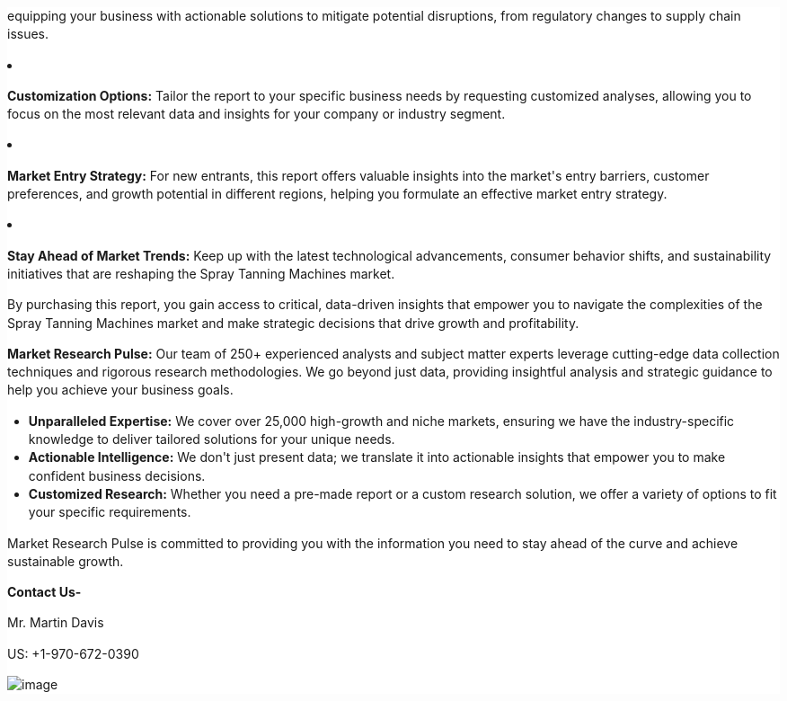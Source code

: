 equipping your business with actionable solutions to mitigate potential disruptions, from regulatory changes to supply chain issues.</p></li><li><p><strong>Customization Options:</strong> Tailor the report to your specific business needs by requesting customized analyses, allowing you to focus on the most relevant data and insights for your company or industry segment.</p></li><li><p><strong>Market Entry Strategy:</strong> For new entrants, this report offers valuable insights into the market's entry barriers, customer preferences, and growth potential in different regions, helping you formulate an effective market entry strategy.</p></li><li><p><strong>Stay Ahead of Market Trends:</strong> Keep up with the latest technological advancements, consumer behavior shifts, and sustainability initiatives that are reshaping the Spray Tanning Machines market.</p></li></ol><p>By purchasing this report, you gain access to critical, data-driven insights that empower you to navigate the complexities of the Spray Tanning Machines market and make strategic decisions that drive growth and profitability.</p><p><strong>Market Research Pulse:</strong>&nbsp;Our team of 250+ experienced analysts and subject matter experts leverage cutting-edge data collection techniques and rigorous research methodologies. We go beyond just data, providing insightful analysis and strategic guidance to help you achieve your business goals.</p><ul><li><strong>Unparalleled Expertise:</strong>&nbsp;We cover over 25,000 high-growth and niche markets, ensuring we have the industry-specific knowledge to deliver tailored solutions for your unique needs.</li><li><strong>Actionable Intelligence:</strong>&nbsp;We don't just present data; we translate it into actionable insights that empower you to make confident business decisions.</li><li><strong>Customized Research:</strong>&nbsp;Whether you need a pre-made report or a custom research solution, we offer a variety of options to fit your specific requirements.</li></ul><p>Market Research Pulse is committed to providing you with the information you need to stay ahead of the curve and achieve sustainable growth.</p><p><strong>Contact Us-</strong></p><p>Mr. Martin Davis</p><p>US: +1-970-672-0390</p>
![image](https://github.com/user-attachments/assets/cb6ffd89-2159-4b8c-95bc-7f9670420f63)
